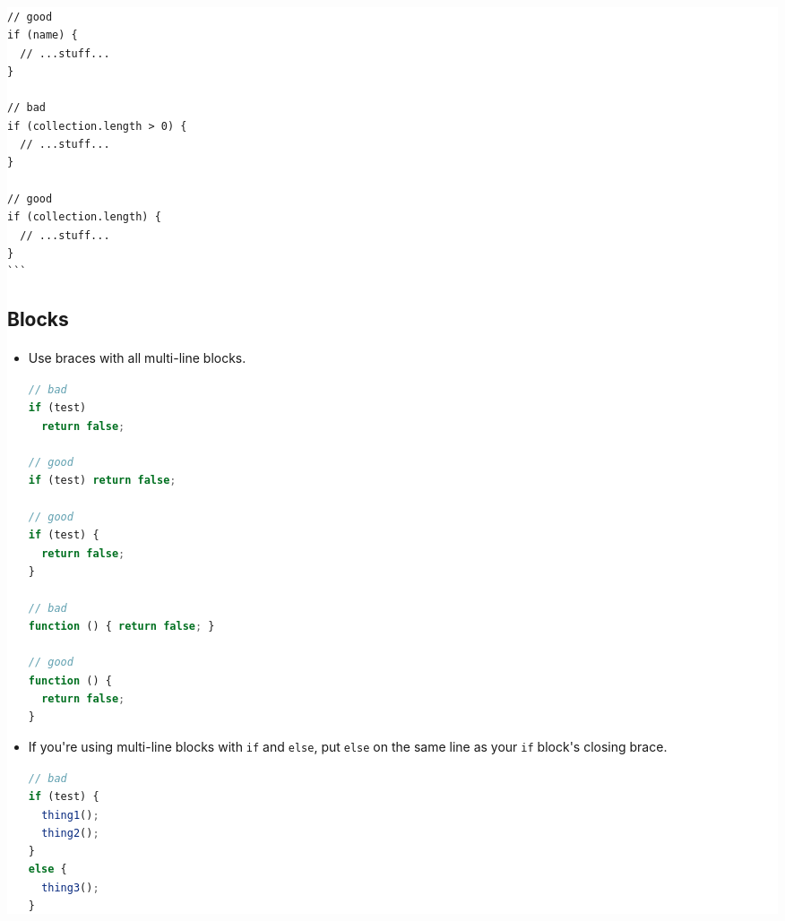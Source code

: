     // good
    if (name) {
      // ...stuff...
    }

    // bad
    if (collection.length > 0) {
      // ...stuff...
    }

    // good
    if (collection.length) {
      // ...stuff...
    }
    ```

## Blocks

  - Use braces with all multi-line blocks.

    ```javascript
    // bad
    if (test)
      return false;

    // good
    if (test) return false;

    // good
    if (test) {
      return false;
    }

    // bad
    function () { return false; }

    // good
    function () {
      return false;
    }
    ```

  - If you're using multi-line blocks with `if` and `else`, put `else` on the same line as your
    `if` block's closing brace.

    ```javascript
    // bad
    if (test) {
      thing1();
      thing2();
    }
    else {
      thing3();
    }
